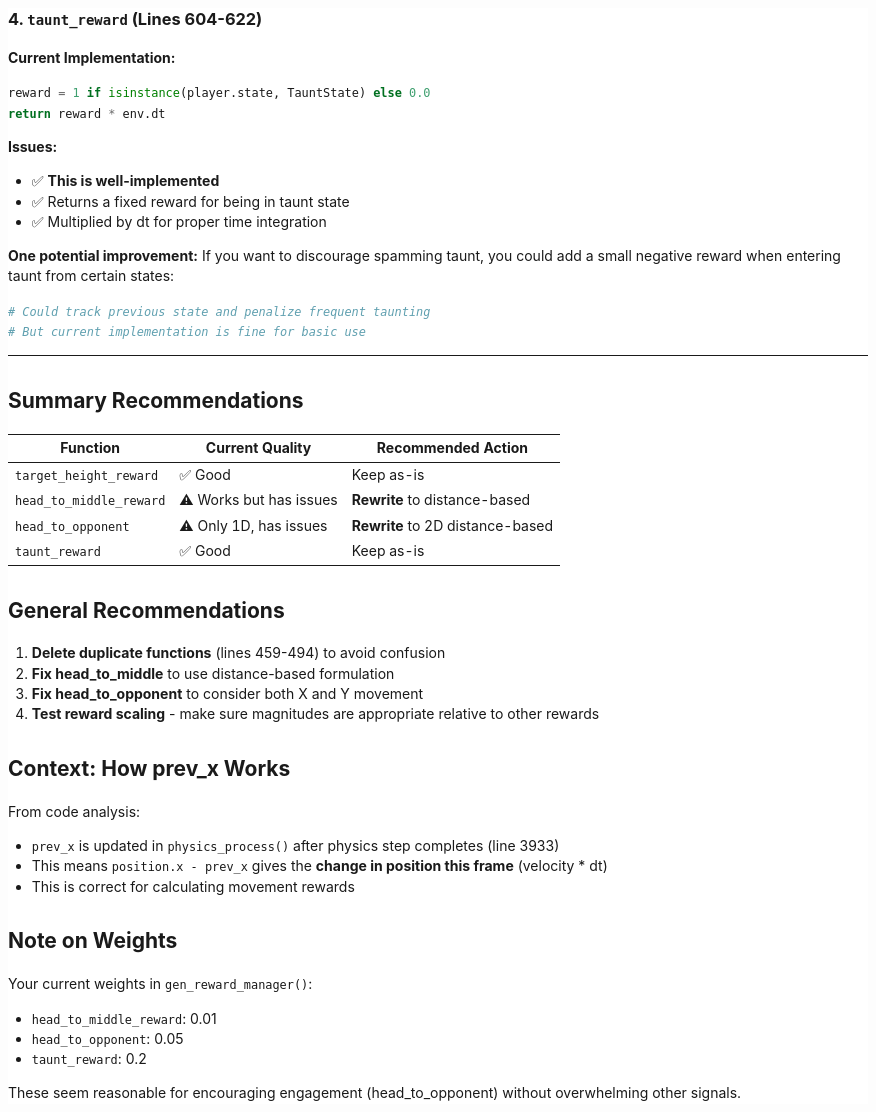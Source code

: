 
### 4. `taunt_reward` (Lines 604-622)

**Current Implementation:**
```python
reward = 1 if isinstance(player.state, TauntState) else 0.0
return reward * env.dt
```

**Issues:**
- ✅ **This is well-implemented**
- ✅ Returns a fixed reward for being in taunt state
- ✅ Multiplied by dt for proper time integration

**One potential improvement:**
If you want to discourage spamming taunt, you could add a small negative reward when entering taunt from certain states:

```python
# Could track previous state and penalize frequent taunting
# But current implementation is fine for basic use
```

---

## Summary Recommendations

| Function | Current Quality | Recommended Action |
|----------|----------------|-------------------|
| `target_height_reward` | ✅ Good | Keep as-is |
| `head_to_middle_reward` | ⚠️ Works but has issues | **Rewrite** to distance-based |
| `head_to_opponent` | ⚠️ Only 1D, has issues | **Rewrite** to 2D distance-based |
| `taunt_reward` | ✅ Good | Keep as-is |

## General Recommendations

1. **Delete duplicate functions** (lines 459-494) to avoid confusion
2. **Fix head_to_middle** to use distance-based formulation
3. **Fix head_to_opponent** to consider both X and Y movement
4. **Test reward scaling** - make sure magnitudes are appropriate relative to other rewards

## Context: How prev_x Works

From code analysis:
- `prev_x` is updated in `physics_process()` after physics step completes (line 3933)
- This means `position.x - prev_x` gives the **change in position this frame** (velocity * dt)
- This is correct for calculating movement rewards

## Note on Weights

Your current weights in `gen_reward_manager()`:
- `head_to_middle_reward`: 0.01
- `head_to_opponent`: 0.05
- `taunt_reward`: 0.2

These seem reasonable for encouraging engagement (head_to_opponent) without overwhelming other signals.

